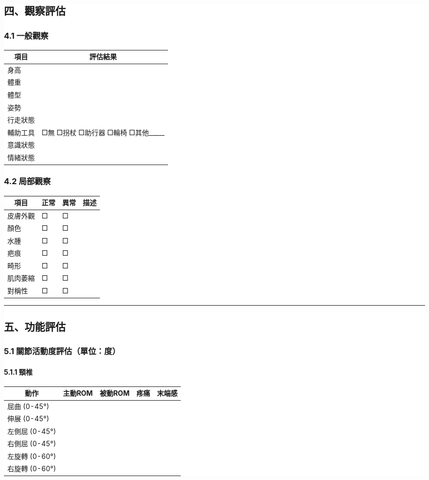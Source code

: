 
## 四、觀察評估

### 4.1 一般觀察

| 項目 | 評估結果 |
|------|----------|
| 身高 | |
| 體重 | |
| 體型 | |
| 姿勢 | |
| 行走狀態 | |
| 輔助工具 | □無 □拐杖 □助行器 □輪椅 □其他_____ |
| 意識狀態 | |
| 情緒狀態 | |

### 4.2 局部觀察

| 項目 | 正常 | 異常 | 描述 |
|------|------|------|------|
| 皮膚外觀 | □ | □ | |
| 顏色 | □ | □ | |
| 水腫 | □ | □ | |
| 疤痕 | □ | □ | |
| 畸形 | □ | □ | |
| 肌肉萎縮 | □ | □ | |
| 對稱性 | □ | □ | |

---

## 五、功能評估

### 5.1 關節活動度評估（單位：度）

#### 5.1.1 頸椎

| 動作 | 主動ROM | 被動ROM | 疼痛 | 末端感 |
|------|---------|---------|------|--------|
| 屈曲 (0-45°) | | | | |
| 伸展 (0-45°) | | | | |
| 左側屈 (0-45°) | | | | |
| 右側屈 (0-45°) | | | | |
| 左旋轉 (0-60°) | | | | |
| 右旋轉 (0-60°) | | | | |
